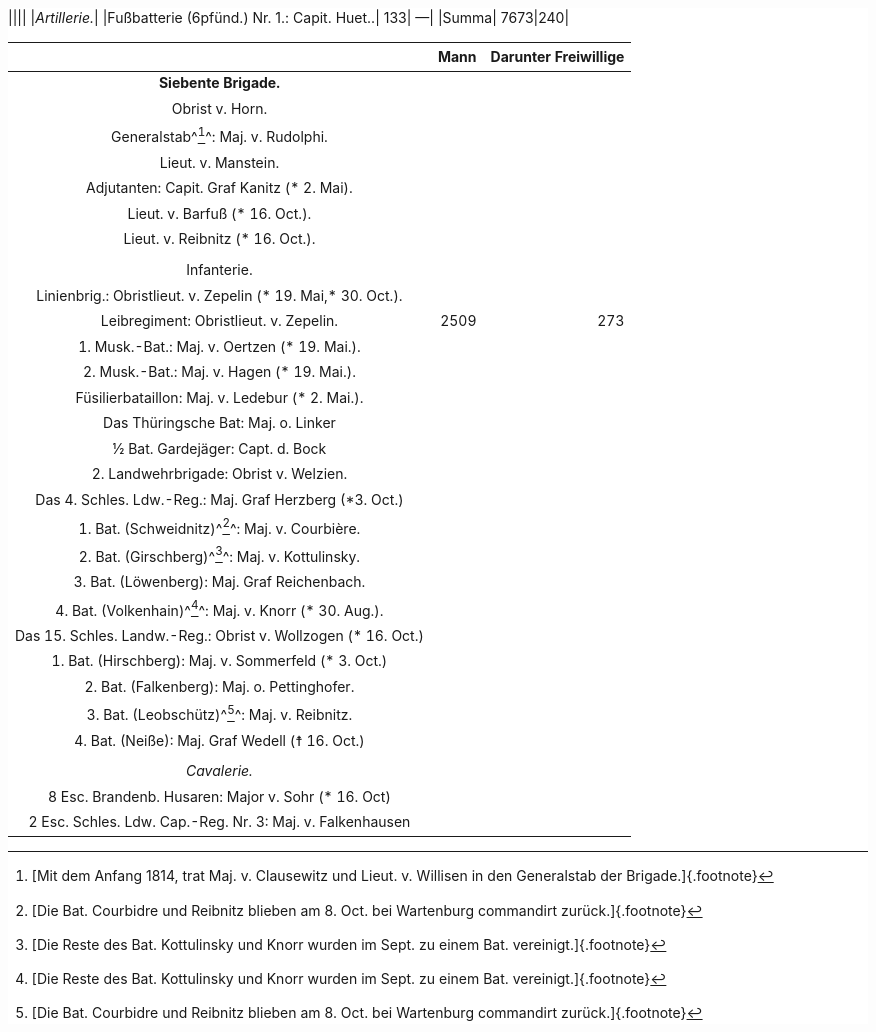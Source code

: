 ||||
|*Artillerie.*|
|Fußbatterie (6pfünd.) Nr. 1.: Capit. Huet..| 133| —|
|Summa| 7673|240|


||Mann|Darunter Freiwillige|
|:---:|---:|---:|
|**Siebente Brigade.**|||
|Obrist v. Horn.|||
|Generalstab^[^0709]^: Maj. v. Rudolphi.|||
|Lieut. v. Manstein.|||
|Adjutanten: Capit. Graf Kanitz (* 2. Mai).|||
|Lieut. v. Barfuß (* 16. Oct.).|||
|Lieut. v. Reibnitz (* 16. Oct.).|||
||||
|Infanterie.|||
|Linienbrig.: Obristlieut. v. Zepelin (* 19. Mai,* 30. Oct.).| |||
|Leibregiment: Obristlieut. v. Zepelin.|2509|273|
|1. Musk.-Bat.: Maj. v. Oertzen (* 19. Mai.).|||
|2. Musk.-Bat.: Maj. v. Hagen (* 19. Mai.).|||
|Füsilierbataillon: Maj. v. Ledebur (* 2. Mai.).|||
|Das Thüringsche Bat: Maj. o. Linker|||
|½ Bat. Gardejäger: Capt. d. Bock|||
|2. Landwehrbrigade: Obrist v. Welzien.|||
|Das 4. Schles. Ldw.-Reg.: Maj. Graf Herzberg (*3. Oct.)|||
|1. Bat. (Schweidnitz)^[^0710]^: Maj. v. Courbière.|||
|2. Bat. (Girschberg)^[^0711]^: Maj. v. Kottulinsky.|||
|3. Bat. (Löwenberg): Maj. Graf Reichenbach.|||
|4. Bat. (Volkenhain)^[^0711]^: Maj. v. Knorr (* 30. Aug.).|||
|Das 15. Schles. Landw.-Reg.: Obrist v. Wollzogen (* 16. Oct.)|||
|1. Bat. (Hirschberg): Maj. v. Sommerfeld (* 3. Oct.)|||
|2. Bat. (Falkenberg): Maj. o. Pettinghofer.|||
|3. Bat. (Leobschütz)^[^0710]^: Maj. v. Reibnitz.|||
|4. Bat. (Neiße): Maj. Graf Wedell (☨ 16. Oct.)|||
||||
|*Cavalerie.*|||
|8 Esc. Brandenb. Husaren: Major v. Sohr (* 16. Oct)|||
|2 Esc. Schles. Ldw. Cap.-Reg. Nr. 3: Maj. v. Falkenhausen|||

[^0700]: [Das Vorstehende ist ein Auszug aus der „Ordre de bataille und Combattanten-Liste der Truppen unter Befehl des Generallieutenant v. York. Niclasdorf, 28. Mai 1813“. Die Einzelaufzählungen sind weggelassen. Die „Summa des ganzen Corps“ lautet:<br />20 Staabsofficiere, 250 Oberofficiere, 9903 Unterofficiere, 83 Chirurgen, 227 Spielleute, 8615 Gemeine. Summa excl. Chirurgen 10115.]{.footnote}
[^0701]: [Die Tabelle ist im Wesentlichen aus dem Mil.-Woch.-Bl. 1844. S. 7 und der Beilage von Plotho II. S. 9 zusammengestellt. Einzelne Verbesserungen sind sicheren Quellen entnommen. — Die Bezeichnung mit dem Stern (*) bedeutet: verwundet, das Kreuz (☨) gefallen.]{.footnote}
[^0702]: [Chef des Generalstabes war bis zum 15. Aug. Obrist v. Rauch; Obristlieut. Zielinsky blieb es bis zum Anfang Jan. 1814. Dann trat Valentini an seine Stelle; nach dessen Verwundung (23. Febr.) versah Maj. v. Schack den Dienst.]{.footnote}
[^0703]: [Oberquartiermeister wurde nach Valentini, der Ende Sept. zum Bülow'schen Corps versetzt wurde, Major v. Klitzing und für 1814 Maj. v. Schack.]{.footnote}
[^0704]: [Die Brigade führte 1814 Gen. v. Pirch (* 11 Febr.). An Cpt. Kaufbergs Stelle kam Cpt. v. Arnaud, an Lollhöfels Stelle Lieut. Alex. v. Marwitz (☨ 11. Febr.).]{.footnote}
[^0705]: [Das Bat. Borwitz blieb Mitte Sept. in Görlitz commandirt zurück.]{.footnote}
[^0706]: [Das Bat. Rekowsky ward am 17. Oct. mit einem Transport zurück geschickt.]{.footnote}
[^0707]: [Nach der Verwundung des Prinzen Carl führte bis Ende Wilhelm von Preußen, dann Obrist v. Warburg die Brigade.]{.footnote}
[^0708]: [Nach dem Gefecht bei Goldberg wurden die Reste des 6. Landw.-Reg. (920 M.) zu einem Bat. unter Maj. v. Fischer vereinigt.]{.footnote}
[^0709]: [Mit dem Anfang 1814, trat Maj. v. Clausewitz und Lieut. v. Willisen in den Generalstab der Brigade.]{.footnote}
[^0710]: [Die Bat. Courbidre und Reibnitz blieben am 8. Oct. bei Wartenburg commandirt zurück.]{.footnote}
[^0711]: [Die Reste des Bat. Kottulinsky und Knorr wurden im Sept. zu einem Bat. vereinigt.]{.footnote}
[^0712]: [Mit dem Anfang 1814 erhielt Prinz Wilhelm von Preußen die Brigade. An Cpt. Arnauds Stelle trat Maj. v. Hedemann als Generalstabschef ein. Maj. Graf Stollberg war des Prinzen erster Adjutant.]{.footnote}
[^0713]: [Die Batt. Kempsky II. und Gfug blieben am 3. Oct. bei Wartenburg commandirt zurück.]{.footnote}